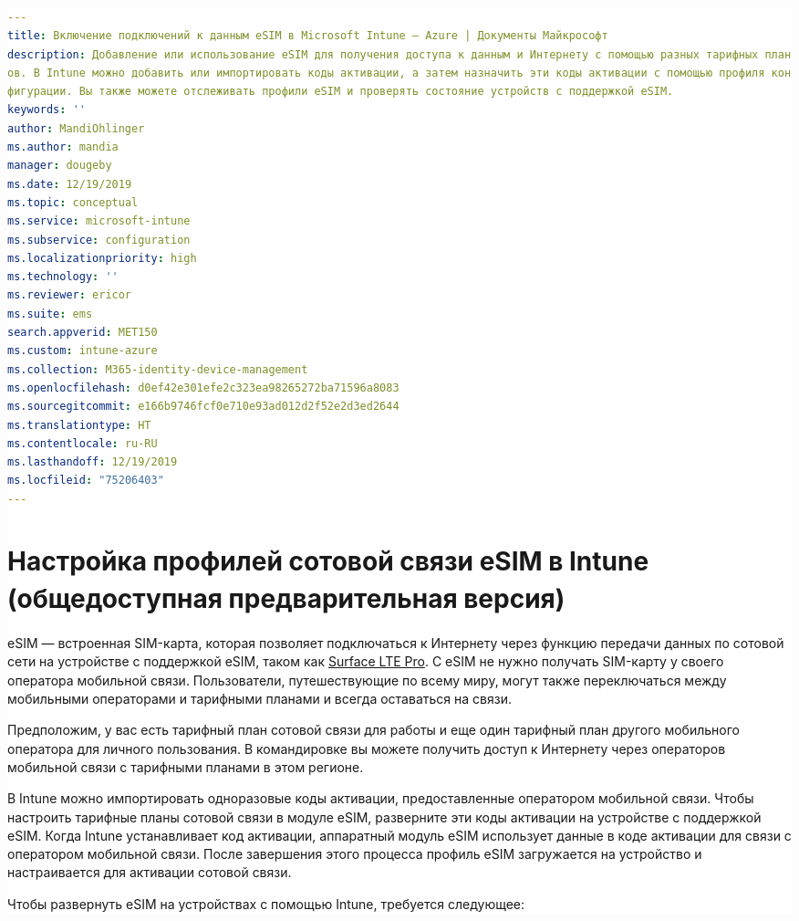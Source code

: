 ```yaml
---
title: Включение подключений к данным eSIM в Microsoft Intune — Azure | Документы Майкрософт
description: Добавление или использование eSIM для получения доступа к данным и Интернету с помощью разных тарифных планов. В Intune можно добавить или импортировать коды активации, а затем назначить эти коды активации с помощью профиля конфигурации. Вы также можете отслеживать профили eSIM и проверять состояние устройств с поддержкой eSIM.
keywords: ''
author: MandiOhlinger
ms.author: mandia
manager: dougeby
ms.date: 12/19/2019
ms.topic: conceptual
ms.service: microsoft-intune
ms.subservice: configuration
ms.localizationpriority: high
ms.technology: ''
ms.reviewer: ericor
ms.suite: ems
search.appverid: MET150
ms.custom: intune-azure
ms.collection: M365-identity-device-management
ms.openlocfilehash: d0ef42e301efe2c323ea98265272ba71596a8083
ms.sourcegitcommit: e166b9746fcf0e710e93ad012d2f52e2d3ed2644
ms.translationtype: HT
ms.contentlocale: ru-RU
ms.lasthandoff: 12/19/2019
ms.locfileid: "75206403"
---
```

# <a name="configure-esim-cellular-profiles-in-intune---public-preview"></a>Настройка профилей сотовой связи eSIM в Intune (общедоступная предварительная версия)

eSIM — встроенная SIM-карта, которая позволяет подключаться к Интернету через функцию передачи данных по сотовой сети на устройстве с поддержкой eSIM, таком как [Surface LTE Pro](https://www.microsoft.com/surface/business/surface-pro). С eSIM не нужно получать SIM-карту у своего оператора мобильной связи. Пользователи, путешествующие по всему миру, могут также переключаться между мобильными операторами и тарифными планами и всегда оставаться на связи.

Предположим, у вас есть тарифный план сотовой связи для работы и еще один тарифный план другого мобильного оператора для личного пользования. В командировке вы можете получить доступ к Интернету через операторов мобильной связи с тарифными планами в этом регионе.

В Intune можно импортировать одноразовые коды активации, предоставленные оператором мобильной связи. Чтобы настроить тарифные планы сотовой связи в модуле eSIM, разверните эти коды активации на устройстве с поддержкой eSIM. Когда Intune устанавливает код активации, аппаратный модуль eSIM использует данные в коде активации для связи с оператором мобильной связи. После завершения этого процесса профиль eSIM загружается на устройство и настраивается для активации сотовой связи.

Чтобы развернуть eSIM на устройствах с помощью Intune, требуется следующее:
